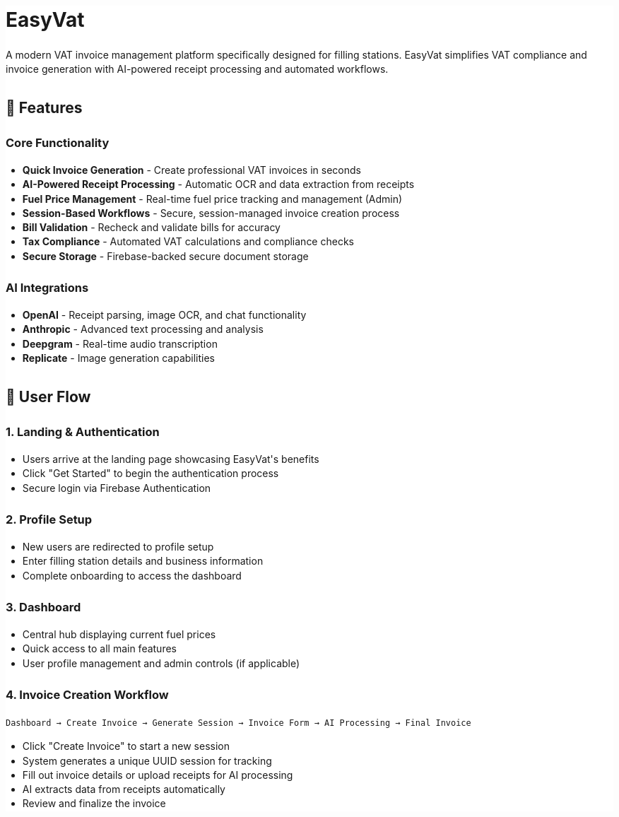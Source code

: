 # EasyVat

A modern VAT invoice management platform specifically designed for filling stations. EasyVat simplifies VAT compliance and invoice generation with AI-powered receipt processing and automated workflows.

## 🚀 Features

### Core Functionality
- **Quick Invoice Generation** - Create professional VAT invoices in seconds
- **AI-Powered Receipt Processing** - Automatic OCR and data extraction from receipts
- **Fuel Price Management** - Real-time fuel price tracking and management (Admin)
- **Session-Based Workflows** - Secure, session-managed invoice creation process
- **Bill Validation** - Recheck and validate bills for accuracy
- **Tax Compliance** - Automated VAT calculations and compliance checks
- **Secure Storage** - Firebase-backed secure document storage

### AI Integrations
- **OpenAI** - Receipt parsing, image OCR, and chat functionality
- **Anthropic** - Advanced text processing and analysis
- **Deepgram** - Real-time audio transcription
- **Replicate** - Image generation capabilities

## 🔄 User Flow

### 1. **Landing & Authentication**
- Users arrive at the landing page showcasing EasyVat's benefits
- Click "Get Started" to begin the authentication process
- Secure login via Firebase Authentication

### 2. **Profile Setup**
- New users are redirected to profile setup
- Enter filling station details and business information
- Complete onboarding to access the dashboard

### 3. **Dashboard**
- Central hub displaying current fuel prices
- Quick access to all main features
- User profile management and admin controls (if applicable)

### 4. **Invoice Creation Workflow**
```
Dashboard → Create Invoice → Generate Session → Invoice Form → AI Processing → Final Invoice
```
- Click "Create Invoice" to start a new session
- System generates a unique UUID session for tracking
- Fill out invoice details or upload receipts for AI processing
- AI extracts data from receipts automatically
- Review and finalize the invoice
